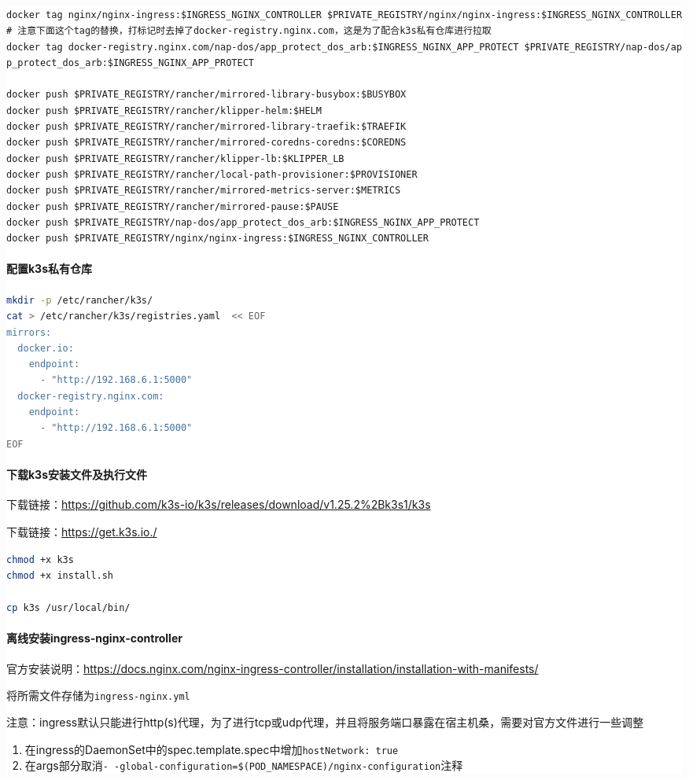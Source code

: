    ```shell
   docker tag nginx/nginx-ingress:$INGRESS_NGINX_CONTROLLER $PRIVATE_REGISTRY/nginx/nginx-ingress:$INGRESS_NGINX_CONTROLLER
   # 注意下面这个tag的替换，打标记时去掉了docker-registry.nginx.com，这是为了配合k3s私有仓库进行拉取
   docker tag docker-registry.nginx.com/nap-dos/app_protect_dos_arb:$INGRESS_NGINX_APP_PROTECT $PRIVATE_REGISTRY/nap-dos/app_protect_dos_arb:$INGRESS_NGINX_APP_PROTECT
   
   docker push $PRIVATE_REGISTRY/rancher/mirrored-library-busybox:$BUSYBOX 
   docker push $PRIVATE_REGISTRY/rancher/klipper-helm:$HELM
   docker push $PRIVATE_REGISTRY/rancher/mirrored-library-traefik:$TRAEFIK
   docker push $PRIVATE_REGISTRY/rancher/mirrored-coredns-coredns:$COREDNS
   docker push $PRIVATE_REGISTRY/rancher/klipper-lb:$KLIPPER_LB
   docker push $PRIVATE_REGISTRY/rancher/local-path-provisioner:$PROVISIONER
   docker push $PRIVATE_REGISTRY/rancher/mirrored-metrics-server:$METRICS
   docker push $PRIVATE_REGISTRY/rancher/mirrored-pause:$PAUSE
   docker push $PRIVATE_REGISTRY/nap-dos/app_protect_dos_arb:$INGRESS_NGINX_APP_PROTECT
   docker push $PRIVATE_REGISTRY/nginx/nginx-ingress:$INGRESS_NGINX_CONTROLLER
   ```

#### 配置k3s私有仓库

```bash
mkdir -p /etc/rancher/k3s/
cat > /etc/rancher/k3s/registries.yaml  << EOF
mirrors:
  docker.io:
    endpoint:
      - "http://192.168.6.1:5000"
  docker-registry.nginx.com:
    endpoint:
      - "http://192.168.6.1:5000"
EOF
```

#### 下载k3s安装文件及执行文件

下载链接：https://github.com/k3s-io/k3s/releases/download/v1.25.2%2Bk3s1/k3s

下载链接：https://get.k3s.io./

```bash
chmod +x k3s
chmod +x install.sh

cp k3s /usr/local/bin/
```

#### 离线安装ingress-nginx-controller

官方安装说明：https://docs.nginx.com/nginx-ingress-controller/installation/installation-with-manifests/

将所需文件存储为`ingress-nginx.yml`

注意：ingress默认只能进行http(s)代理，为了进行tcp或udp代理，并且将服务端口暴露在宿主机桑，需要对官方文件进行一些调整

1. 在ingress的DaemonSet中的spec.template.spec中增加`hostNetwork: true`
2. 在args部分取消`- -global-configuration=$(POD_NAMESPACE)/nginx-configuration`注释
